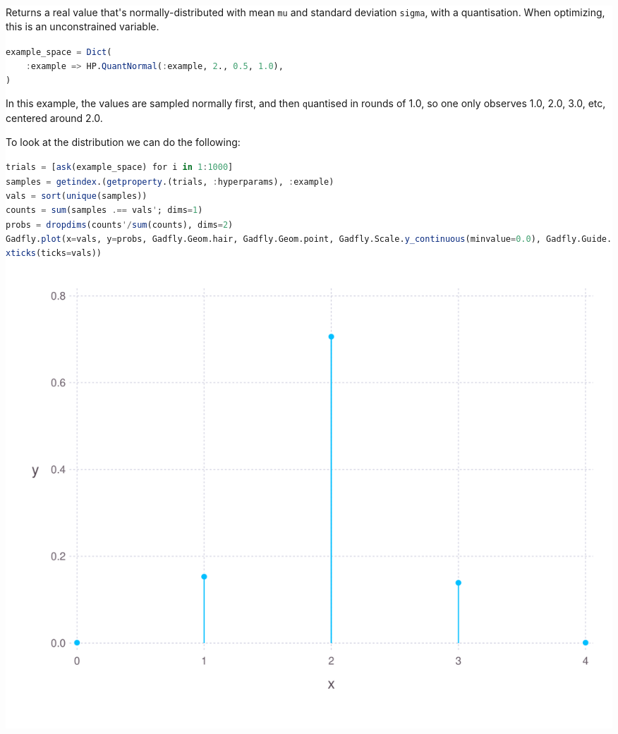Returns a real value that's normally-distributed with mean `mu` and standard deviation `sigma`, with a quantisation.
When optimizing, this is an unconstrained variable.

```julia
example_space = Dict(
    :example => HP.QuantNormal(:example, 2., 0.5, 1.0),
)
```

In this example, the values are sampled normally first, and then `q`uantised in rounds of 1.0, so one
only observes 1.0, 2.0, 3.0, etc, centered around 2.0.

To look at the distribution we can do the following:
```julia
trials = [ask(example_space) for i in 1:1000]
samples = getindex.(getproperty.(trials, :hyperparams), :example)
vals = sort(unique(samples))
counts = sum(samples .== vals'; dims=1)
probs = dropdims(counts'/sum(counts), dims=2)
Gadfly.plot(x=vals, y=probs, Gadfly.Geom.hair, Gadfly.Geom.point, Gadfly.Scale.y_continuous(minvalue=0.0), Gadfly.Guide.xticks(ticks=vals))
```

![HP.QuantNormal distribution](hp_images/qnormal.svg)
